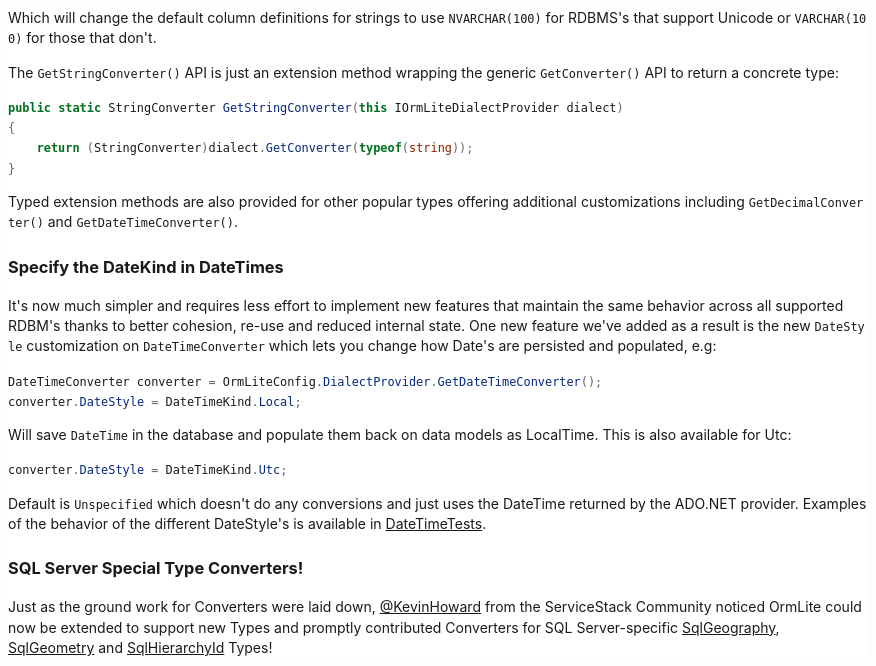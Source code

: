 Which will change the default column definitions for strings to use `NVARCHAR(100)` for RDBMS's that support
Unicode or `VARCHAR(100)` for those that don't. 

The `GetStringConverter()` API is just an extension method wrapping the generic `GetConverter()` API to return
a concrete type:

```csharp
public static StringConverter GetStringConverter(this IOrmLiteDialectProvider dialect)
{
    return (StringConverter)dialect.GetConverter(typeof(string));
}
```

Typed extension methods are also provided for other popular types offering additional customizations including
`GetDecimalConverter()` and `GetDateTimeConverter()`.

### Specify the DateKind in DateTimes

It's now much simpler and requires less effort to implement new features that maintain the same behavior 
across all supported RDBM's thanks to better cohesion, re-use and reduced internal state. One new feature
we've added as a result is the new `DateStyle` customization on `DateTimeConverter` which lets you change how 
Date's are persisted and populated, e.g: 

```csharp
DateTimeConverter converter = OrmLiteConfig.DialectProvider.GetDateTimeConverter();
converter.DateStyle = DateTimeKind.Local;
```

Will save `DateTime` in the database and populate them back on data models as LocalTime. 
This is also available for Utc:

```csharp
converter.DateStyle = DateTimeKind.Utc;
```

Default is `Unspecified` which doesn't do any conversions and just uses the DateTime returned by the ADO.NET provider.
Examples of the behavior of the different DateStyle's is available in
[DateTimeTests](https://github.com/ServiceStack/ServiceStack.OrmLite/blob/master/tests/ServiceStack.OrmLite.Tests/DateTimeTests.cs).

### SQL Server Special Type Converters!

Just as the ground work for Converters were laid down, [@KevinHoward](https://github.com/KevinHoward) from the
ServiceStack Community noticed OrmLite could now be extended to support new Types and promptly contributed
Converters for SQL Server-specific 
[SqlGeography](https://github.com/ServiceStack/ServiceStack.OrmLite/blob/master/src/ServiceStack.OrmLite.SqlServer.Converters/SqlServerGeographyTypeConverter.cs), 
[SqlGeometry](https://github.com/ServiceStack/ServiceStack.OrmLite/blob/master/src/ServiceStack.OrmLite.SqlServer.Converters/SqlServerGeometryTypeConverter.cs) 
and 
[SqlHierarchyId](https://github.com/ServiceStack/ServiceStack.OrmLite/blob/master/src/ServiceStack.OrmLite.SqlServer.Converters/SqlServerHierarchyIdTypeConverter.cs) 
Types!
